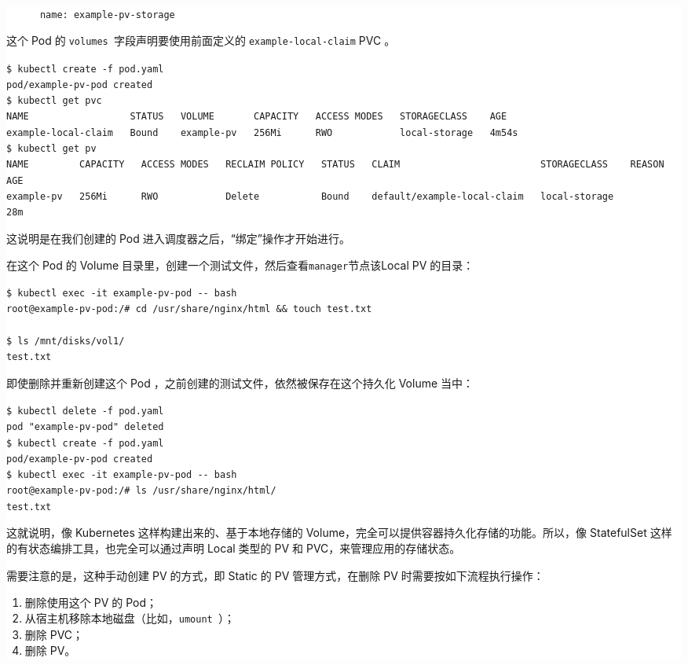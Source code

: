 ```
      name: example-pv-storage
```

这个 Pod 的 `volumes `字段声明要使用前面定义的 `example-local-claim`  PVC 。

```
$ kubectl create -f pod.yaml
pod/example-pv-pod created
$ kubectl get pvc
NAME                  STATUS   VOLUME       CAPACITY   ACCESS MODES   STORAGECLASS    AGE
example-local-claim   Bound    example-pv   256Mi      RWO            local-storage   4m54s
$ kubectl get pv
NAME         CAPACITY   ACCESS MODES   RECLAIM POLICY   STATUS   CLAIM                         STORAGECLASS    REASON   AGE
example-pv   256Mi      RWO            Delete           Bound    default/example-local-claim   local-storage                   28m
```

这说明是在我们创建的 Pod 进入调度器之后，“绑定”操作才开始进行。

在这个 Pod 的 Volume 目录里，创建一个测试文件，然后查看`manager`节点该Local PV 的目录：

```
$ kubectl exec -it example-pv-pod -- bash
root@example-pv-pod:/# cd /usr/share/nginx/html && touch test.txt

$ ls /mnt/disks/vol1/
test.txt
```



即使删除并重新创建这个 Pod ，之前创建的测试文件，依然被保存在这个持久化 Volume 当中：

```
$ kubectl delete -f pod.yaml
pod "example-pv-pod" deleted
$ kubectl create -f pod.yaml
pod/example-pv-pod created
$ kubectl exec -it example-pv-pod -- bash
root@example-pv-pod:/# ls /usr/share/nginx/html/
test.txt
```

这就说明，像 Kubernetes 这样构建出来的、基于本地存储的 Volume，完全可以提供容器持久化存储的功能。所以，像 StatefulSet 这样的有状态编排工具，也完全可以通过声明 Local 类型的 PV 和 PVC，来管理应用的存储状态。



需要注意的是，这种手动创建 PV 的方式，即 Static 的 PV 管理方式，在删除 PV 时需要按如下流程执行操作：

1. 删除使用这个 PV 的 Pod；
2. 从宿主机移除本地磁盘（比如，`umount `）；
3. 删除 PVC；
4. 删除 PV。




